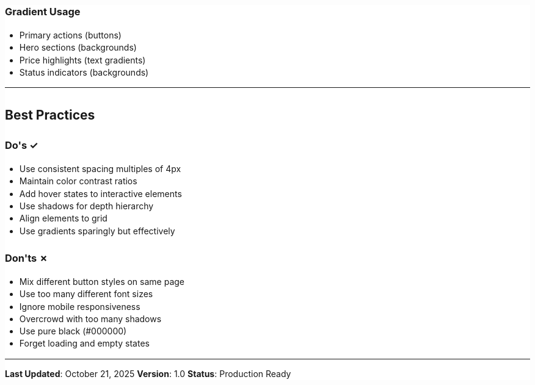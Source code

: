 ### Gradient Usage
- Primary actions (buttons)
- Hero sections (backgrounds)
- Price highlights (text gradients)
- Status indicators (backgrounds)

---

## Best Practices

### Do's ✓
- Use consistent spacing multiples of 4px
- Maintain color contrast ratios
- Add hover states to interactive elements
- Use shadows for depth hierarchy
- Align elements to grid
- Use gradients sparingly but effectively

### Don'ts ✗
- Mix different button styles on same page
- Use too many different font sizes
- Ignore mobile responsiveness
- Overcrowd with too many shadows
- Use pure black (#000000)
- Forget loading and empty states

---

**Last Updated**: October 21, 2025
**Version**: 1.0
**Status**: Production Ready
